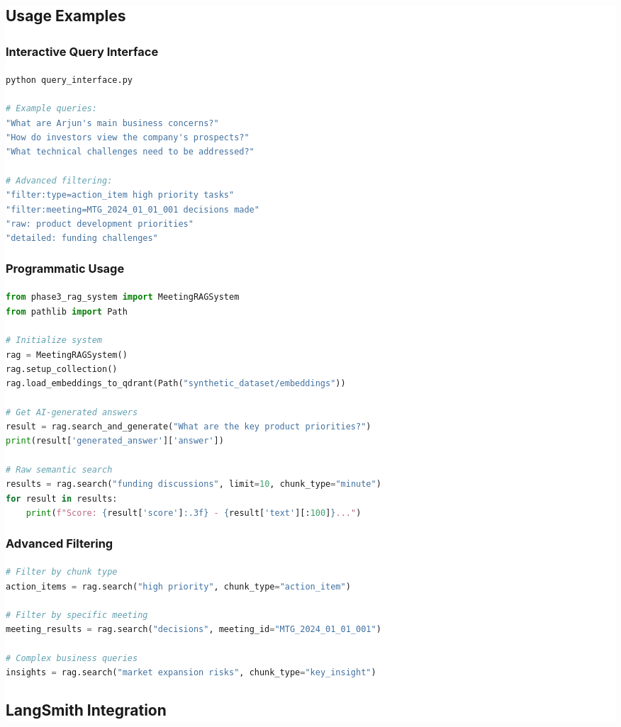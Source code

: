 ## Usage Examples

### Interactive Query Interface
```bash
python query_interface.py

# Example queries:
"What are Arjun's main business concerns?"
"How do investors view the company's prospects?"
"What technical challenges need to be addressed?"

# Advanced filtering:
"filter:type=action_item high priority tasks"
"filter:meeting=MTG_2024_01_01_001 decisions made"
"raw: product development priorities"
"detailed: funding challenges"
```

### Programmatic Usage
```python
from phase3_rag_system import MeetingRAGSystem
from pathlib import Path

# Initialize system
rag = MeetingRAGSystem()
rag.setup_collection()
rag.load_embeddings_to_qdrant(Path("synthetic_dataset/embeddings"))

# Get AI-generated answers
result = rag.search_and_generate("What are the key product priorities?")
print(result['generated_answer']['answer'])

# Raw semantic search
results = rag.search("funding discussions", limit=10, chunk_type="minute")
for result in results:
    print(f"Score: {result['score']:.3f} - {result['text'][:100]}...")
```

### Advanced Filtering
```python
# Filter by chunk type
action_items = rag.search("high priority", chunk_type="action_item")

# Filter by specific meeting
meeting_results = rag.search("decisions", meeting_id="MTG_2024_01_01_001")

# Complex business queries
insights = rag.search("market expansion risks", chunk_type="key_insight")
```

## LangSmith Integration
